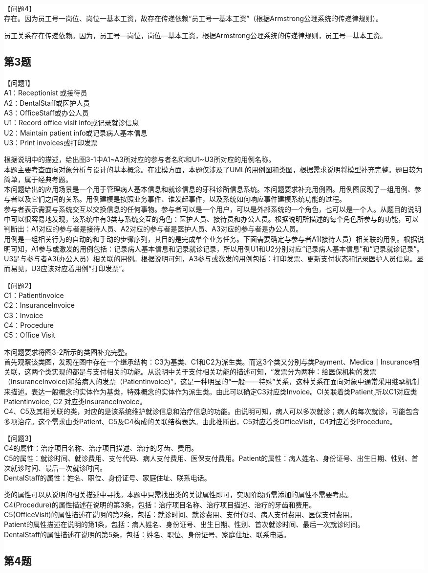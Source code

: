 【问题4】  
存在。因为员工号一岗位、岗位一基本工资，故存在传递依赖“员工号一基本工资”（根据Armstrong公理系统的传递律规则）。  
  
员工关系存在传递依赖。因为，员工号—岗位，岗位—基本工资，根据Armstrong公理系统的传递律规则，员工号—基本工资。  


## 第3题 ##

【问题1】  
A1：Receptionist 或接待员  
A2：DentalStaff或医护人员  
A3：OfficeStaff或办公人员  
U1：Record office visit info或记录就诊信息  
U2：Maintain patient info或记录病人基本信息  
U3：Print invoices或打印发票  
  
根据说明中的描述，给出图3-1中A1~A3所对应的参与者名称和U1~U3所对应的用例名称。  
本题主要考查面向对象分析与设计的基本概念。在建模方面，本题仅涉及了UML的用例图和类图，根据需求说明将模型补充完整。题目较为简单，属于经典考题。  
本问题给出的应用场景是一个用于管理病人基本信息和就诊信息的牙科诊所信息系统。本问题要求补充用例图。用例图展现了一组用例、参与者以及它们之间的关系。用例建模是按照业务事件、谁发起事件，以及系统如何响应事件建模系统功能的过程。  
参与者表示需要与系统交互以交换信息的任何事物。参与者可以是一个用户，可以是外部系统的一个角色，也可以是一个人。从题目的说明中可以很容易地发现，该系统中有3类与系统交互的角色：医护人员、接待员和办公人员。根据说明所描述的每个角色所参与的功能，可以判断出：A1对应的参与者是接待人员、A2对应的参与者是医护人员、A3对应的参与者是办公人员。  
用例是一组相关行为的自动的和手动的步骤序列，其目的是完成单个业务任务。下面需要确定与参与者A1(接待人员）相关联的用例。根据说明可知，A1参与或激发的用例包括：记录病人基本信息和记录就诊记录，所以用例U1和U2分别对应“记录病人基本信息”和“记录就诊记录”。U3是与参与者A3(办公人员）相关联的用例。根据说明可知，A3参与或激发的用例包括：打印发票、更新支付状态和记录医护人员信息。显而易见，U3应该对应着用例“打印发票”。  
  
【问题2】  
C1：Patientlnvoice  
C2：Insurancelnvoice  
C3：Invoice  
C4：Procedure  
C5：Office Visit  
  
本问题要求将图3-2所示的类图补充完整。  
首先观察该类图，发现在图中存在一个继承结构：C3为基类、C1和C2为派生类。而这3个类又分别与类Payment、Medica丨Insurance相关联，这两个类实现的都是与支付相关的功能。从说明中关于支付相关功能的描述可知，“发票分为两种：给医保机构的发票（Insurancelnvoice)和给病人的发票（Patientlnvoice)”，这是一种明显的“一般——特殊”关系，这种关系在面向对象中通常采用继承机制来描述。表达一般概念的实体作为基类，特殊概念的实体作为派生类。由此可以确定C3对应类Invoice。Cl关联着类Patient,所以C1对应类Patientlnvoice, C2 对应类Insurancelnvoice。  
C4、C5及其相关联的类，对应的是该系统维护就诊信息和治疗信息的功能。由说明可知，病人可以多次就诊；病人的每次就诊，可能包含多项治疗。这个需求由类Patient、C5及C4构成的关联结构表达。由此推断出，C5对应着类OfficeVisit，C4对应着类Procedure。  
  
【问题3】  
C4的属性：治疗项目名称、治疗项目描述、治疗的牙齿、费用。  
C5的属性：就诊时间、就诊费用、支付代码、病人支付费用、医保支付费用。Patient的属性：病人姓名、身份证号、出生日期、性别、首次就诊时间、最后一次就诊时间。  
DentalStaff的属性：姓名、职位、身份证号、家庭住址、联系电话。  
  
类的属性可以从说明的相关描述中寻找。本题中只需找出类的关键属性即可，实现阶段所需添加的属性不需要考虑。  
C4(Procedure)的属性描述在说明的第3条，包括：治疗项目名称、治疗项目描述、治疗的牙齿和费用。  
C5(OfficeVisit)的属性描述在说明的第2条，包括：就诊时间、就诊费用、支付代码、病人支付费用、医保支付费用。  
Patient的属性描述在说明的第1条，包括：病人姓名、身份证号、出生日期、性别、首次就诊时间、最后一次就诊时间。  
DentalStaff的属性描述在说明的第5条，包括：姓名、职位、身份证号、家庭住址、联系电话。  


## 第4题 ##
